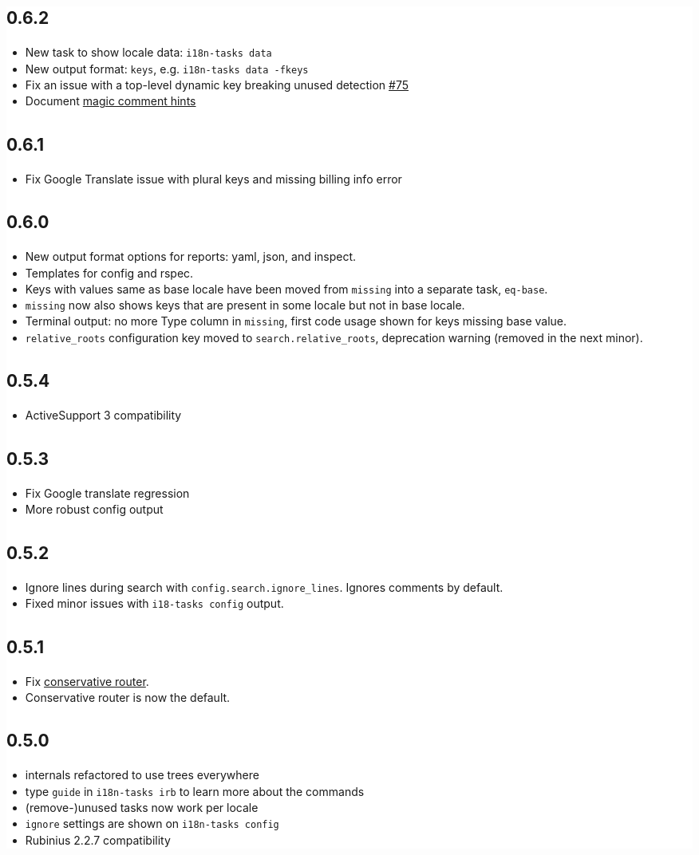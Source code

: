 ## 0.6.2

* New task to show locale data: `i18n-tasks data`
* New output format: `keys`, e.g. `i18n-tasks data -fkeys`
* Fix an issue with a top-level dynamic key breaking unused detection [#75](https://github.com/glebm/i18n-tasks/issues/75)
* Document [magic comment hints](https://github.com/glebm/i18n-tasks#fine-tuning)

## 0.6.1

* Fix Google Translate issue with plural keys and missing billing info error

## 0.6.0

* New output format options for reports: yaml, json, and inspect.
* Templates for config and rspec.
* Keys with values same as base locale have been moved from `missing` into a separate task, `eq-base`.
* `missing` now also shows keys that are present in some locale but not in base locale.
* Terminal output: no more Type column in `missing`, first code usage shown for keys missing base value.
* `relative_roots` configuration key moved to `search.relative_roots`, deprecation warning (removed in the next minor).

## 0.5.4

* ActiveSupport 3 compatibility

## 0.5.3

* Fix Google translate regression
* More robust config output

## 0.5.2

* Ignore lines during search with `config.search.ignore_lines`. Ignores comments by default.
* Fixed minor issues with `i18-tasks config` output.

## 0.5.1

* Fix [conservative router](https://github.com/glebm/i18n-tasks#conservative-router).
* Conservative router is now the default.

## 0.5.0

* internals refactored to use trees everywhere
* type `guide` in `i18n-tasks irb` to learn more about the commands
* (remove-)unused tasks now work per locale
* `ignore` settings are shown on `i18n-tasks config`
* Rubinius 2.2.7 compatibility

